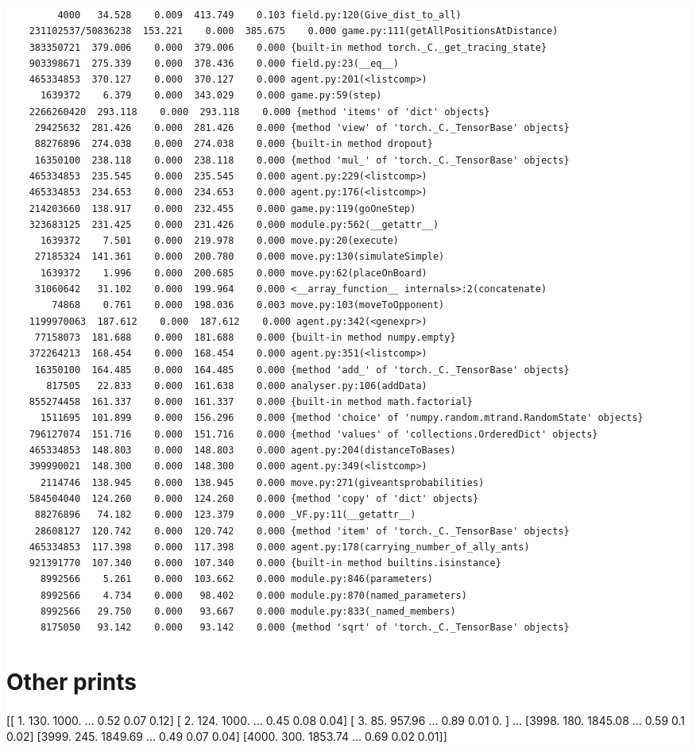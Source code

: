              4000   34.528    0.009  413.749    0.103 field.py:120(Give_dist_to_all)
        231102537/50836238  153.221    0.000  385.675    0.000 game.py:111(getAllPositionsAtDistance)
        383350721  379.006    0.000  379.006    0.000 {built-in method torch._C._get_tracing_state}
        903398671  275.339    0.000  378.436    0.000 field.py:23(__eq__)
        465334853  370.127    0.000  370.127    0.000 agent.py:201(<listcomp>)
          1639372    6.379    0.000  343.029    0.000 game.py:59(step)
        2266260420  293.118    0.000  293.118    0.000 {method 'items' of 'dict' objects}
         29425632  281.426    0.000  281.426    0.000 {method 'view' of 'torch._C._TensorBase' objects}
         88276896  274.038    0.000  274.038    0.000 {built-in method dropout}
         16350100  238.118    0.000  238.118    0.000 {method 'mul_' of 'torch._C._TensorBase' objects}
        465334853  235.545    0.000  235.545    0.000 agent.py:229(<listcomp>)
        465334853  234.653    0.000  234.653    0.000 agent.py:176(<listcomp>)
        214203660  138.917    0.000  232.455    0.000 game.py:119(goOneStep)
        323683125  231.425    0.000  231.426    0.000 module.py:562(__getattr__)
          1639372    7.501    0.000  219.978    0.000 move.py:20(execute)
         27185324  141.361    0.000  200.780    0.000 move.py:130(simulateSimple)
          1639372    1.996    0.000  200.685    0.000 move.py:62(placeOnBoard)
         31060642   31.102    0.000  199.964    0.000 <__array_function__ internals>:2(concatenate)
            74868    0.761    0.000  198.036    0.003 move.py:103(moveToOpponent)
        1199970063  187.612    0.000  187.612    0.000 agent.py:342(<genexpr>)
         77158073  181.688    0.000  181.688    0.000 {built-in method numpy.empty}
        372264213  168.454    0.000  168.454    0.000 agent.py:351(<listcomp>)
         16350100  164.485    0.000  164.485    0.000 {method 'add_' of 'torch._C._TensorBase' objects}
           817505   22.833    0.000  161.638    0.000 analyser.py:106(addData)
        855274458  161.337    0.000  161.337    0.000 {built-in method math.factorial}
          1511695  101.899    0.000  156.296    0.000 {method 'choice' of 'numpy.random.mtrand.RandomState' objects}
        796127074  151.716    0.000  151.716    0.000 {method 'values' of 'collections.OrderedDict' objects}
        465334853  148.803    0.000  148.803    0.000 agent.py:204(distanceToBases)
        399990021  148.300    0.000  148.300    0.000 agent.py:349(<listcomp>)
          2114746  138.945    0.000  138.945    0.000 move.py:271(giveantsprobabilities)
        584504040  124.260    0.000  124.260    0.000 {method 'copy' of 'dict' objects}
         88276896   74.182    0.000  123.379    0.000 _VF.py:11(__getattr__)
         28608127  120.742    0.000  120.742    0.000 {method 'item' of 'torch._C._TensorBase' objects}
        465334853  117.398    0.000  117.398    0.000 agent.py:178(carrying_number_of_ally_ants)
        921391770  107.340    0.000  107.340    0.000 {built-in method builtins.isinstance}
          8992566    5.261    0.000  103.662    0.000 module.py:846(parameters)
          8992566    4.734    0.000   98.402    0.000 module.py:870(named_parameters)
          8992566   29.750    0.000   93.667    0.000 module.py:833(_named_members)
          8175050   93.142    0.000   93.142    0.000 {method 'sqrt' of 'torch._C._TensorBase' objects}


# Other prints

[[   1.    130.   1000.   ...    0.52    0.07    0.12]
 [   2.    124.   1000.   ...    0.45    0.08    0.04]
 [   3.     85.    957.96 ...    0.89    0.01    0.  ]
 ...
 [3998.    180.   1845.08 ...    0.59    0.1     0.02]
 [3999.    245.   1849.69 ...    0.49    0.07    0.04]
 [4000.    300.   1853.74 ...    0.69    0.02    0.01]]
